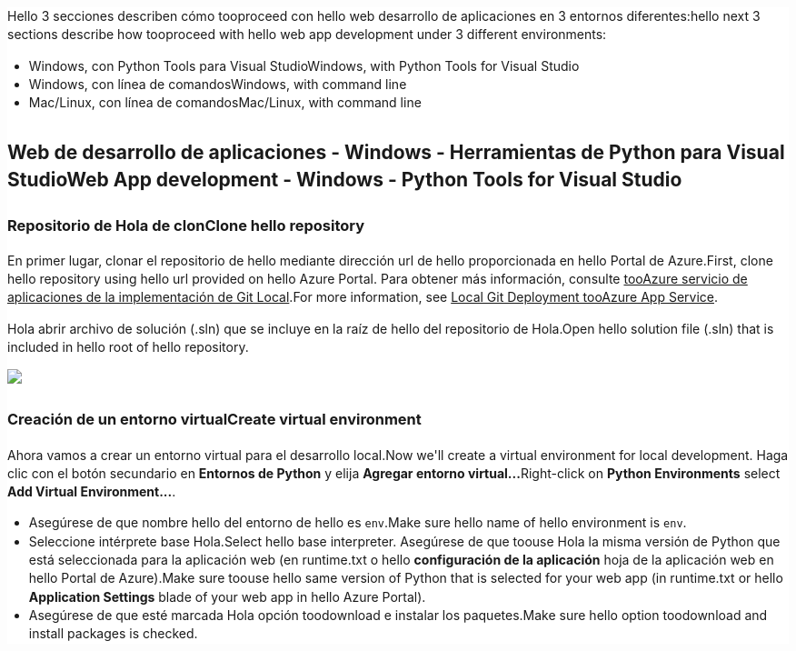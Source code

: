 <span data-ttu-id="d850a-162">Hello 3 secciones describen cómo tooproceed con hello web desarrollo de aplicaciones en 3 entornos diferentes:</span><span class="sxs-lookup"><span data-stu-id="d850a-162">hello next 3 sections describe how tooproceed with hello web app development under 3 different environments:</span></span>

* <span data-ttu-id="d850a-163">Windows, con Python Tools para Visual Studio</span><span class="sxs-lookup"><span data-stu-id="d850a-163">Windows, with Python Tools for Visual Studio</span></span>
* <span data-ttu-id="d850a-164">Windows, con línea de comandos</span><span class="sxs-lookup"><span data-stu-id="d850a-164">Windows, with command line</span></span>
* <span data-ttu-id="d850a-165">Mac/Linux, con línea de comandos</span><span class="sxs-lookup"><span data-stu-id="d850a-165">Mac/Linux, with command line</span></span>

## <a name="web-app-development---windows---python-tools-for-visual-studio"></a><span data-ttu-id="d850a-166">Web de desarrollo de aplicaciones - Windows - Herramientas de Python para Visual Studio</span><span class="sxs-lookup"><span data-stu-id="d850a-166">Web App development - Windows - Python Tools for Visual Studio</span></span>
### <a name="clone-hello-repository"></a><span data-ttu-id="d850a-167">Repositorio de Hola de clon</span><span class="sxs-lookup"><span data-stu-id="d850a-167">Clone hello repository</span></span>
<span data-ttu-id="d850a-168">En primer lugar, clonar el repositorio de hello mediante dirección url de hello proporcionada en hello Portal de Azure.</span><span class="sxs-lookup"><span data-stu-id="d850a-168">First, clone hello repository using hello url provided on hello Azure Portal.</span></span> <span data-ttu-id="d850a-169">Para obtener más información, consulte [tooAzure servicio de aplicaciones de la implementación de Git Local](app-service-deploy-local-git.md).</span><span class="sxs-lookup"><span data-stu-id="d850a-169">For more information, see [Local Git Deployment tooAzure App Service](app-service-deploy-local-git.md).</span></span>

<span data-ttu-id="d850a-170">Hola abrir archivo de solución (.sln) que se incluye en la raíz de hello del repositorio de Hola.</span><span class="sxs-lookup"><span data-stu-id="d850a-170">Open hello solution file (.sln) that is included in hello root of hello repository.</span></span>

![](./media/web-sites-python-create-deploy-bottle-app/ptvs-solution-bottle.png)

### <a name="create-virtual-environment"></a><span data-ttu-id="d850a-171">Creación de un entorno virtual</span><span class="sxs-lookup"><span data-stu-id="d850a-171">Create virtual environment</span></span>
<span data-ttu-id="d850a-172">Ahora vamos a crear un entorno virtual para el desarrollo local.</span><span class="sxs-lookup"><span data-stu-id="d850a-172">Now we'll create a virtual environment for local development.</span></span> <span data-ttu-id="d850a-173">Haga clic con el botón secundario en **Entornos de Python** y elija **Agregar entorno virtual...**</span><span class="sxs-lookup"><span data-stu-id="d850a-173">Right-click on **Python Environments** select **Add Virtual Environment...**.</span></span>

* <span data-ttu-id="d850a-174">Asegúrese de que nombre hello del entorno de hello es `env`.</span><span class="sxs-lookup"><span data-stu-id="d850a-174">Make sure hello name of hello environment is `env`.</span></span>
* <span data-ttu-id="d850a-175">Seleccione intérprete base Hola.</span><span class="sxs-lookup"><span data-stu-id="d850a-175">Select hello base interpreter.</span></span> <span data-ttu-id="d850a-176">Asegúrese de que toouse Hola la misma versión de Python que está seleccionada para la aplicación web (en runtime.txt o hello **configuración de la aplicación** hoja de la aplicación web en hello Portal de Azure).</span><span class="sxs-lookup"><span data-stu-id="d850a-176">Make sure toouse hello same version of Python that is selected for your web app (in runtime.txt or hello **Application Settings** blade of your web app in hello Azure Portal).</span></span>
* <span data-ttu-id="d850a-177">Asegúrese de que esté marcada Hola opción toodownload e instalar los paquetes.</span><span class="sxs-lookup"><span data-stu-id="d850a-177">Make sure hello option toodownload and install packages is checked.</span></span>
